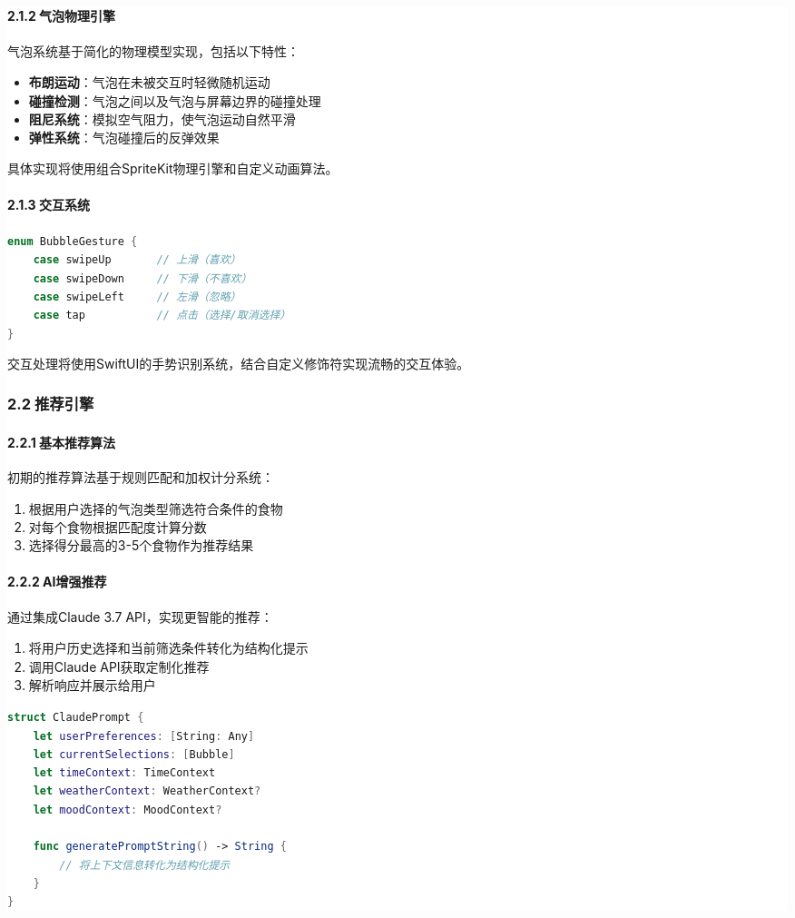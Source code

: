 #### 2.1.2 气泡物理引擎

气泡系统基于简化的物理模型实现，包括以下特性：

- **布朗运动**：气泡在未被交互时轻微随机运动
- **碰撞检测**：气泡之间以及气泡与屏幕边界的碰撞处理
- **阻尼系统**：模拟空气阻力，使气泡运动自然平滑
- **弹性系统**：气泡碰撞后的反弹效果

具体实现将使用组合SpriteKit物理引擎和自定义动画算法。

#### 2.1.3 交互系统

```swift
enum BubbleGesture {
    case swipeUp       // 上滑（喜欢）
    case swipeDown     // 下滑（不喜欢）
    case swipeLeft     // 左滑（忽略）
    case tap           // 点击（选择/取消选择）
}
```

交互处理将使用SwiftUI的手势识别系统，结合自定义修饰符实现流畅的交互体验。

### 2.2 推荐引擎

#### 2.2.1 基本推荐算法

初期的推荐算法基于规则匹配和加权计分系统：

1. 根据用户选择的气泡类型筛选符合条件的食物
2. 对每个食物根据匹配度计算分数
3. 选择得分最高的3-5个食物作为推荐结果

#### 2.2.2 AI增强推荐

通过集成Claude 3.7 API，实现更智能的推荐：

1. 将用户历史选择和当前筛选条件转化为结构化提示
2. 调用Claude API获取定制化推荐
3. 解析响应并展示给用户

```swift
struct ClaudePrompt {
    let userPreferences: [String: Any]
    let currentSelections: [Bubble]
    let timeContext: TimeContext
    let weatherContext: WeatherContext?
    let moodContext: MoodContext?
    
    func generatePromptString() -> String {
        // 将上下文信息转化为结构化提示
    }
}
```
